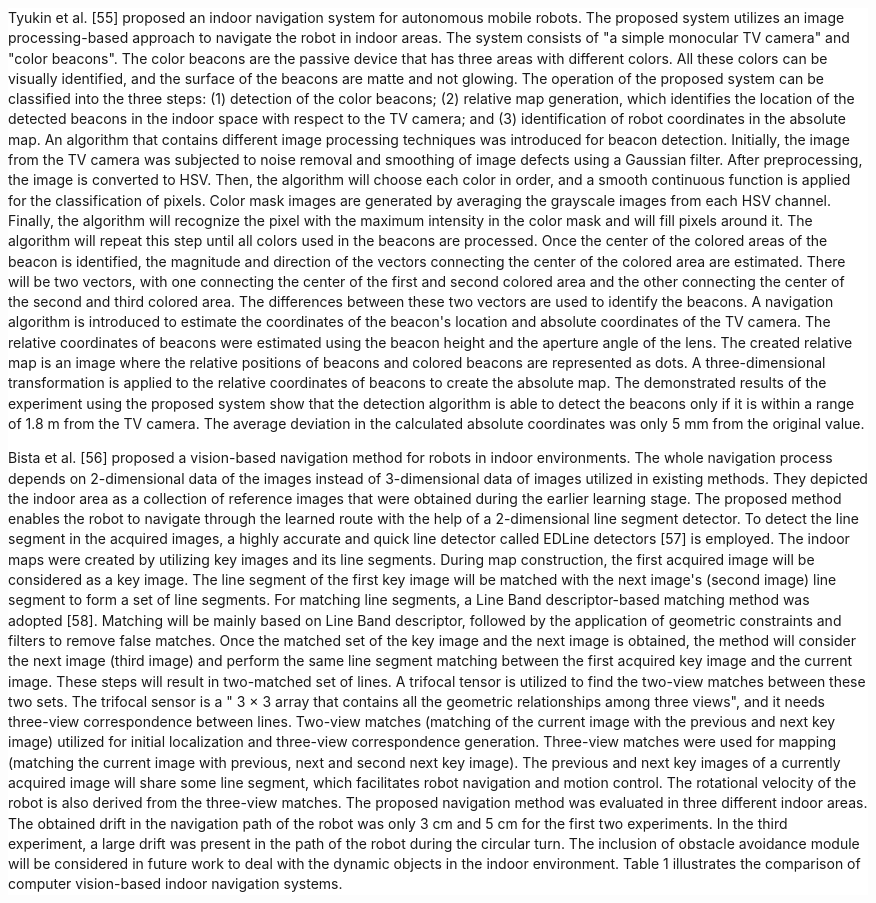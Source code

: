 Tyukin et al. [55] proposed an indoor navigation system for autonomous mobile robots. The proposed system utilizes an image processing-based approach to navigate the robot in indoor areas. The system consists of "a simple monocular TV camera" and "color beacons". The color beacons are the passive device that has three areas with different colors. All these colors can be visually identified, and the surface of the beacons are matte and not glowing. The operation of the proposed system can be classified into the three steps: (1) detection of the color beacons; (2) relative map generation, which identifies the location of the detected beacons in the indoor space with respect to the TV camera; and (3) identification of robot coordinates in the absolute map. An algorithm that contains different image processing techniques was introduced for beacon detection. Initially, the image from the TV camera was subjected to noise removal and smoothing of image defects using a Gaussian filter. After preprocessing, the image is converted to HSV. Then, the algorithm will choose each color in order, and a smooth continuous function is applied for the classification of pixels. Color mask images are generated by averaging the grayscale images from each HSV channel. Finally, the algorithm will recognize the pixel with the maximum intensity in the color mask and will fill pixels around it. The algorithm will repeat this step until all colors used in the beacons are processed. Once the center of the colored areas of the beacon is identified, the magnitude and direction of the vectors connecting the center of the colored area are estimated. There will be two vectors, with one connecting the center of the first and second colored area and the other connecting the center of the second and third colored area. The differences between these two vectors are used to identify the beacons. A navigation algorithm is introduced to estimate the coordinates of the beacon's location and absolute coordinates of the TV camera. The relative coordinates of beacons were estimated using the beacon height and the aperture angle of the lens. The created relative map is an image where the relative positions of beacons and colored beacons are represented as dots. A three-dimensional transformation is applied to the relative coordinates of beacons to create the absolute map. The demonstrated results of the experiment using the proposed system show that the detection algorithm is able to detect the beacons only if it is within a range of 1.8 m from the TV camera. The average deviation in the calculated absolute coordinates was only 5 mm from the original value.

Bista et al. [56] proposed a vision-based navigation method for robots in indoor environments. The whole navigation process depends on 2-dimensional data of the images instead of 3-dimensional data of images utilized in existing methods. They depicted the indoor area as a collection of reference images that were obtained during the earlier learning stage. The proposed method enables the robot to navigate through the learned route with the help of a 2-dimensional line segment detector. To detect the line segment in the acquired images, a highly accurate and quick line detector called EDLine detectors [57] is employed. The indoor maps were created by utilizing key images and its line segments. During map construction, the first acquired image will be considered as a key image. The line segment of the first key image will be matched with the next image's (second image) line segment to form a set of line segments. For matching line segments, a Line Band descriptor-based matching method was adopted [58]. Matching will be mainly based on Line Band descriptor, followed by the application of geometric constraints and filters to remove false matches. Once the matched set of the key image and the next image is obtained, the method will consider the next image (third image) and perform the same line segment matching between the first acquired key image and the current image. These steps will result in two-matched set of lines. A trifocal tensor is utilized to find the two-view matches between these two sets. The trifocal sensor is a " 3 × 3 array that contains all the geometric relationships among three views", and it needs three-view correspondence between lines. Two-view matches (matching of the current image with the previous and next key image) utilized for initial localization and three-view correspondence generation. Three-view matches were used for mapping (matching the current image with previous, next and second next key image). The previous and next key images of a currently acquired image will share some line segment, which facilitates robot navigation and motion control. The rotational velocity of the robot is also derived from the three-view matches. The proposed navigation method was evaluated in three different indoor areas. The obtained drift in the navigation path of the robot was only 3 cm and 5 cm for the first two experiments. In the third experiment, a large drift was present in the path of the robot during the circular turn. The inclusion of obstacle avoidance module will be considered in future work to deal with the dynamic objects in the indoor environment. Table 1 illustrates the comparison of computer vision-based indoor navigation systems.
